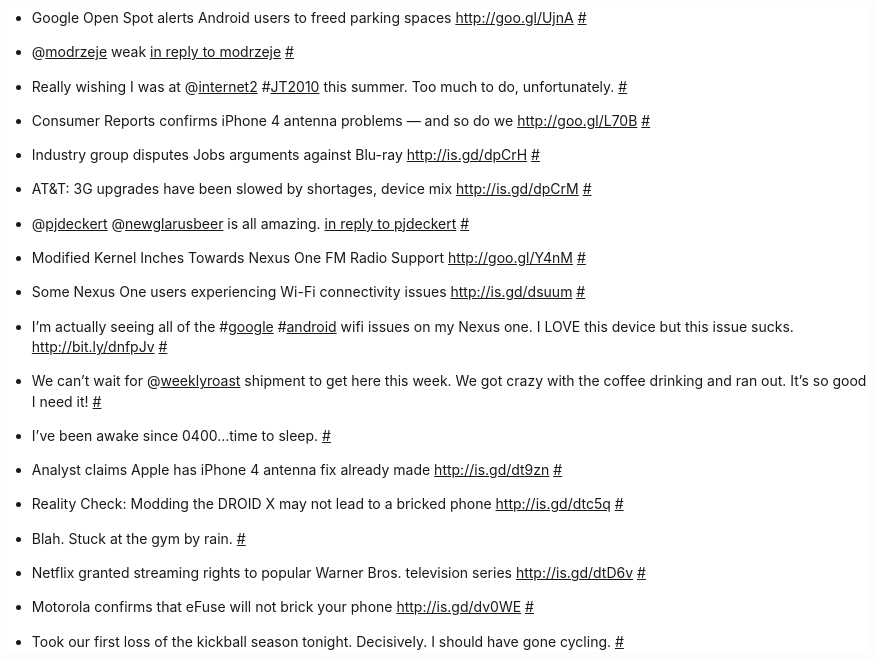 
  * Google Open Spot alerts Android users to freed parking spaces <a href="http://goo.gl/UjnA" rel="nofollow">http://goo.gl/UjnA</a> [#][270] 


  * @[modrzeje][26] weak [in reply to modrzeje][271] [#][272] 


  * Really wishing I was at @[internet2][273] #[JT2010][274] this summer. Too much to do, unfortunately. [#][275] 


  * Consumer Reports confirms iPhone 4 antenna problems &#8212; and so do we <a href="http://goo.gl/L70B" rel="nofollow">http://goo.gl/L70B</a> [#][276] 


  * Industry group disputes Jobs arguments against Blu-ray <a href="http://is.gd/dpCrH" rel="nofollow">http://is.gd/dpCrH</a> [#][277] 


  * AT&T: 3G upgrades have been slowed by shortages, device mix <a href="http://is.gd/dpCrM" rel="nofollow">http://is.gd/dpCrM</a> [#][278] 


  * @[pjdeckert][231] @[newglarusbeer][119] is all amazing. [in reply to pjdeckert][279] [#][280] 


  * Modified Kernel Inches Towards Nexus One FM Radio Support <a href="http://goo.gl/Y4nM" rel="nofollow">http://goo.gl/Y4nM</a> [#][281] 


  * Some Nexus One users experiencing Wi-Fi connectivity issues <a href="http://is.gd/dsuum" rel="nofollow">http://is.gd/dsuum</a> [#][282] 


  * I&#8217;m actually seeing all of the #[google][283] #[android][207] wifi issues on my Nexus one. I LOVE this device but this issue sucks. <a href="http://bit.ly/dnfpJv" rel="nofollow">http://bit.ly/dnfpJv</a> [#][284] 


  * We can&#8217;t wait for @[weeklyroast][60] shipment to get here this week. We got crazy with the coffee drinking and ran out. It&#8217;s so good I need it! [#][285] 


  * I&#8217;ve been awake since 0400&#8230;time to sleep. [#][286] 


  * Analyst claims Apple has iPhone 4 antenna fix already made <a href="http://is.gd/dt9zn" rel="nofollow">http://is.gd/dt9zn</a> [#][287] 


  * Reality Check: Modding the DROID X may not lead to a bricked phone <a href="http://is.gd/dtc5q" rel="nofollow">http://is.gd/dtc5q</a> [#][288] 


  * Blah. Stuck at the gym by rain. [#][289] 


  * Netflix granted streaming rights to popular Warner Bros. television series <a href="http://is.gd/dtD6v" rel="nofollow">http://is.gd/dtD6v</a> [#][290] 


  * Motorola confirms that eFuse will not brick your phone <a href="http://is.gd/dv0WE" rel="nofollow">http://is.gd/dv0WE</a> [#][291] 


  * Took our first loss of the kickball season tonight. Decisively. I should have gone cycling. [#][292] 


 [1]: http://twitter.com/VonWelch
 [2]: http://twitter.com/VonWelch/statuses/15575482934
 [3]: http://twitter.com/buraglio/statuses/15577982384
 [4]: http://twitter.com/engineerz/statuses/15580557101
 [5]: http://twitter.com/buraglio/statuses/15582671565
 [6]: http://twitter.com/engineerz
 [7]: http://twitter.com/engineerz/statuses/15581909679
 [8]: http://twitter.com/buraglio/statuses/15582736616
 [9]: http://twitter.com/AmericanPicker
 [10]: http://twitter.com/AmericanPicker/statuses/15604154698
 [11]: http://twitter.com/buraglio/statuses/15634605013
 [12]: http://twitter.com/buraglio/statuses/15673829887
 [13]: http://twitter.com/devivo
 [14]: http://twitter.com/devivo/statuses/15673887869
 [15]: http://twitter.com/buraglio/statuses/15675882684
 [16]: http://twitter.com/Vap0rz
 [17]: http://twitter.com/Vap0rz/statuses/15686473543
 [18]: http://twitter.com/buraglio/statuses/15703920453
 [19]: http://twitter.com/buraglio/statuses/15707176386
 [20]: http://twitter.com/buraglio/statuses/15714998302
 [21]: http://twitter.com/sn0weater
 [22]: http://twitter.com/sn0weater/statuses/15710500956
 [23]: http://twitter.com/buraglio/statuses/15716310791
 [24]: http://twitter.com/buraglio/statuses/15717505685
 [25]: http://twitter.com/buraglio/statuses/15717509039
 [26]: http://twitter.com/modrzeje
 [27]: http://twitter.com/buraglio/statuses/15720968827
 [28]: http://twitter.com/modrzeje/statuses/15727358456
 [29]: http://twitter.com/buraglio/statuses/15729498800
 [30]: http://twitter.com/buraglio/statuses/15735057735
 [31]: http://search.twitter.com/search?q=%23pfSense
 [32]: http://twitter.com/buraglio/statuses/15746084603
 [33]: http://twitter.com/buraglio/statuses/15747360541
 [34]: http://twitter.com/buraglio/statuses/15747561776
 [35]: http://twitter.com/mzyw
 [36]: http://twitter.com/mzyw/statuses/15746794871
 [37]: http://twitter.com/buraglio/statuses/15747944107
 [38]: http://twitter.com/prezmcmahon
 [39]: http://twitter.com/buraglio/statuses/15748169299
 [40]: http://twitter.com/buraglio/statuses/15748285250
 [41]: http://twitter.com/prezmcmahon/statuses/15749698498
 [42]: http://twitter.com/buraglio/statuses/15751111170
 [43]: http://twitter.com/prezmcmahon/statuses/15751213824
 [44]: http://twitter.com/buraglio/statuses/15752390183
 [45]: http://twitter.com/buraglio/statuses/15756723852
 [46]: http://twitter.com/knassery
 [47]: http://twitter.com/knassery/statuses/15759029395
 [48]: http://twitter.com/buraglio/statuses/15778431848
 [49]: http://twitter.com/buraglio/statuses/15785851492
 [50]: http://twitter.com/buraglio/statuses/15791528388
 [51]: http://search.twitter.com/search?q=%23futurama
 [52]: http://twitter.com/buraglio/statuses/15794626572
 [53]: http://twitter.com/buraglio/statuses/15806290523
 [54]: http://twitter.com/buraglio/statuses/15806367557
 [55]: http://twitter.com/buraglio/statuses/15806672109
 [56]: http://twitter.com/buraglio/statuses/15806889952
 [57]: http://twitter.com/buraglio/statuses/15818928808
 [58]: http://twitter.com/buraglio/statuses/15847041167
 [59]: http://twitter.com/buraglio/statuses/15847192204
 [60]: http://twitter.com/weeklyroast
 [61]: http://twitter.com/buraglio/statuses/15871322681
 [62]: http://twitter.com/buraglio/statuses/15878569485
 [63]: http://twitter.com/buraglio/statuses/15924472473
 [64]: http://twitter.com/buraglio/statuses/15927050033
 [65]: http://twitter.com/buraglio/statuses/15927051055
 [66]: http://twitter.com/modrzeje/statuses/15937682408
 [67]: http://twitter.com/buraglio/statuses/15940799326
 [68]: http://twitter.com/modrzeje/statuses/15941804706
 [69]: http://twitter.com/buraglio/statuses/15942268871
 [70]: http://twitter.com/buraglio/statuses/15942314426
 [71]: http://twitter.com/buraglio/statuses/15948728328
 [72]: http://twitter.com/buraglio/statuses/15948729518
 [73]: http://twitter.com/prezmcmahon/statuses/15948492741
 [74]: http://twitter.com/buraglio/statuses/15951320696
 [75]: http://twitter.com/buraglio/statuses/15956491313
 [76]: http://twitter.com/buraglio/statuses/15956492146
 [77]: http://search.twitter.com/search?q=%23fb
 [78]: http://twitter.com/buraglio/statuses/15958522818
 [79]: http://search.twitter.com/search?q=%232
 [80]: http://twitter.com/buraglio/statuses/15964911146
 [81]: http://twitter.com/buraglio/statuses/15971047794
 [82]: http://twitter.com/sn0weater/statuses/15998954171
 [83]: http://twitter.com/buraglio/statuses/16017868727
 [84]: http://twitter.com/buraglio/statuses/16043625794
 [85]: http://twitter.com/buraglio/statuses/16044387569
 [86]: http://twitter.com/trombonekenny
 [87]: http://twitter.com/trombonekenny/statuses/16046269919
 [88]: http://twitter.com/buraglio/statuses/16047768482
 [89]: http://twitter.com/buraglio/statuses/16072520650
 [90]: http://twitter.com/buraglio/statuses/16114022053
 [91]: http://twitter.com/buraglio/statuses/16145667455
 [92]: http://twitter.com/buraglio/statuses/16158541225
 [93]: http://twitter.com/engineerz/statuses/16159500191
 [94]: http://twitter.com/buraglio/statuses/16159850187
 [95]: http://twitter.com/buraglio/statuses/16170161985
 [96]: http://twitter.com/buraglio/statuses/16174003287
 [97]: http://twitter.com/buraglio/statuses/16182945932
 [98]: http://twitter.com/buraglio/statuses/16183205294
 [99]: http://twitter.com/buraglio
 [100]: http://twitter.com/buraglio/statuses/16184501742
 [101]: http://twitter.com/buraglio/statuses/16185639486
 [102]: http://twitter.com/buraglio/statuses/16185876812
 [103]: http://twitter.com/prezmcmahon/statuses/16186036033
 [104]: http://twitter.com/buraglio/statuses/16187050757
 [105]: http://twitter.com/buraglio/statuses/16190439800
 [106]: http://twitter.com/buraglio/statuses/16192456393
 [107]: http://twitter.com/wrtrgrl77
 [108]: http://twitter.com/wrtrgrl77/statuses/16191145881
 [109]: http://twitter.com/buraglio/statuses/16195913160
 [110]: http://twitter.com/buraglio/statuses/16209400839
 [111]: http://twitter.com/buraglio/statuses/16216624511
 [112]: http://twitter.com/buraglio/statuses/16218312678
 [113]: http://twitter.com/sdlieb
 [114]: http://twitter.com/sdlieb/statuses/16219580017
 [115]: http://twitter.com/buraglio/statuses/16221356289
 [116]: http://twitter.com/chuck_hayes
 [117]: http://twitter.com/chuck_hayes/statuses/16219244447
 [118]: http://twitter.com/buraglio/statuses/16221392097
 [119]: http://twitter.com/newglarusbeer
 [120]: http://twitter.com/buraglio/statuses/16245547302
 [121]: http://twitter.com/buraglio/statuses/16253390942
 [122]: http://twitter.com/buraglio/statuses/16260861583
 [123]: http://twitter.com/buraglio/statuses/16283900591
 [124]: http://twitter.com/buraglio/statuses/16304153950
 [125]: http://twitter.com/buraglio/statuses/16308336814
 [126]: http://twitter.com/buraglio/statuses/16342956593
 [127]: http://twitter.com/buraglio/statuses/16435821762
 [128]: http://twitter.com/buraglio/statuses/16435865223
 [129]: http://twitter.com/buraglio/statuses/16435885842
 [130]: http://twitter.com/buraglio/statuses/16436064672
 [131]: http://twitter.com/prezmcmahon/statuses/16432148017
 [132]: http://twitter.com/buraglio/statuses/16436092089
 [133]: http://search.twitter.com/search?q=%23coffee
 [134]: http://twitter.com/buraglio/statuses/16466210912
 [135]: http://twitter.com/buraglio/statuses/16466733984
 [136]: http://twitter.com/buraglio/statuses/16475484799
 [137]: http://twitter.com/buraglio/statuses/16504288873
 [138]: http://twitter.com/buraglio/statuses/16545309689
 [139]: http://twitter.com/buraglio/statuses/16545538604
 [140]: http://twitter.com/buraglio/statuses/16565688078
 [141]: http://twitter.com/buraglio/statuses/16565720898
 [142]: http://twitter.com/buraglio/statuses/16571264051
 [143]: http://twitter.com/buraglio/statuses/16578284479
 [144]: http://twitter.com/kenstone
 [145]: http://twitter.com/kenstone/statuses/16583343586
 [146]: http://twitter.com/buraglio/statuses/16584415322
 [147]: http://twitter.com/buraglio/statuses/16589766066
 [148]: http://twitter.com/RadishSpirit
 [149]: http://twitter.com/RadishSpirit/statuses/16621346865
 [150]: http://twitter.com/buraglio/statuses/16626042418
 [151]: http://twitter.com/buraglio/statuses/16644330955
 [152]: http://twitter.com/buraglio/statuses/16644400762
 [153]: http://twitter.com/buraglio/statuses/16644415187
 [154]: http://twitter.com/buraglio/statuses/16656493731
 [155]: http://twitter.com/buraglio/statuses/16656494621
 [156]: http://twitter.com/ancker010
 [157]: http://twitter.com/ancker010/statuses/16689900977
 [158]: http://twitter.com/buraglio/statuses/16691881089
 [159]: http://twitter.com/buraglio/statuses/16705174499
 [160]: http://twitter.com/buraglio/statuses/16714112621
 [161]: http://twitter.com/modrzeje/statuses/16714142177
 [162]: http://twitter.com/buraglio/statuses/16715516981
 [163]: http://twitter.com/buraglio/statuses/16718753068
 [164]: http://twitter.com/buraglio/statuses/16718791268
 [165]: http://twitter.com/buraglio/statuses/16731596857
 [166]: http://twitter.com/buraglio/statuses/16731654181
 [167]: http://twitter.com/buraglio/statuses/16731691894
 [168]: http://twitter.com/buraglio/statuses/16744428137
 [169]: http://twitter.com/buraglio/statuses/16744530851
 [170]: http://twitter.com/buraglio/statuses/16798413955
 [171]: http://twitter.com/buraglio/statuses/16798823700
 [172]: http://twitter.com/buraglio/statuses/16798845285
 [173]: http://twitter.com/trombonekenny/statuses/16862674244
 [174]: http://twitter.com/buraglio/statuses/16863490970
 [175]: http://twitter.com/buraglio/statuses/16881398611
 [176]: http://twitter.com/buraglio/statuses/16886602811
 [177]: http://twitter.com/buraglio/statuses/16886717298
 [178]: http://twitter.com/mzyw/statuses/16887089341
 [179]: http://twitter.com/buraglio/statuses/16896975440
 [180]: http://twitter.com/prezmcmahon/statuses/16887017550
 [181]: http://twitter.com/buraglio/statuses/16897016552
 [182]: http://twitter.com/Vap0rz/statuses/16881477357
 [183]: http://twitter.com/buraglio/statuses/16897144297
 [184]: http://twitter.com/buraglio/statuses/16901796552
 [185]: http://twitter.com/Vap0rz/statuses/16899916783
 [186]: http://twitter.com/buraglio/statuses/16902045767
 [187]: http://twitter.com/buraglio/statuses/16977328154
 [188]: http://twitter.com/buraglio/statuses/16977372251
 [189]: http://twitter.com/buraglio/statuses/16978911024
 [190]: http://twitter.com/buraglio/statuses/16979150813
 [191]: http://twitter.com/buraglio/statuses/16981284616
 [192]: http://twitter.com/buraglio/statuses/17099915133
 [193]: http://twitter.com/buraglio/statuses/17104353727
 [194]: http://twitter.com/buraglio/statuses/17104401112
 [195]: http://twitter.com/buraglio/statuses/17104578172
 [196]: http://twitter.com/buraglio/statuses/17132060625
 [197]: http://twitter.com/weeklyroast/statuses/17158565013
 [198]: http://twitter.com/buraglio/statuses/17159746405
 [199]: http://twitter.com/buraglio/statuses/17160771935
 [200]: http://twitter.com/buraglio/statuses/17160829984
 [201]: http://twitter.com/buraglio/statuses/17329840998
 [202]: http://twitter.com/buraglio/statuses/17330094061
 [203]: http://twitter.com/buraglio/statuses/17336641936
 [204]: http://search.twitter.com/search?q=%23blono
 [205]: http://twitter.com/buraglio/statuses/17340470440
 [206]: http://twitter.com/buraglio/statuses/17440913633
 [207]: http://search.twitter.com/search?q=%23android
 [208]: http://twitter.com/buraglio/statuses/17450872533
 [209]: http://twitter.com/RadishSpirit/statuses/17449456289
 [210]: http://twitter.com/buraglio/statuses/17450960442
 [211]: http://twitter.com/cvkline
 [212]: http://twitter.com/cvkline/statuses/17449798536
 [213]: http://twitter.com/buraglio/statuses/17451056292
 [214]: http://twitter.com/buraglio/statuses/17516716773
 [215]: http://twitter.com/buraglio/statuses/17529503546
 [216]: http://twitter.com/buraglio/statuses/17530855779
 [217]: http://twitter.com/buraglio/statuses/17531855607
 [218]: http://twitter.com/buraglio/statuses/17531902040
 [219]: http://twitter.com/buraglio/statuses/17576564140
 [220]: http://twitter.com/buraglio/statuses/17578826366
 [221]: http://twitter.com/buraglio/statuses/17585850022
 [222]: http://twitter.com/prezmcmahon/statuses/17618915656
 [223]: http://twitter.com/buraglio/statuses/17623954285
 [224]: http://twitter.com/buraglio/statuses/17665186616
 [225]: http://twitter.com/buraglio/statuses/17668829905
 [226]: http://twitter.com/buraglio/statuses/17719152017
 [227]: http://twitter.com/buraglio/statuses/17722098124
 [228]: http://twitter.com/buraglio/statuses/17736537050
 [229]: http://twitter.com/buraglio/statuses/17736554286
 [230]: http://twitter.com/buraglio/statuses/17741835370
 [231]: http://twitter.com/pjdeckert
 [232]: http://twitter.com/pjdeckert/statuses/17740244691
 [233]: http://twitter.com/buraglio/statuses/17766783364
 [234]: http://twitter.com/buraglio/statuses/17793576554
 [235]: http://twitter.com/buraglio/statuses/17892785113
 [236]: http://twitter.com/buraglio/statuses/17893742378
 [237]: http://twitter.com/buraglio/statuses/17947154231
 [238]: http://twitter.com/buraglio/statuses/17990733447
 [239]: http://twitter.com/chuck_hayes/statuses/17983632061
 [240]: http://twitter.com/buraglio/statuses/17995543008
 [241]: http://twitter.com/netflix
 [242]: http://twitter.com/buraglio/statuses/18006258747
 [243]: http://twitter.com/modrzeje/statuses/18000627284
 [244]: http://twitter.com/buraglio/statuses/18007205003
 [245]: http://twitter.com/chuck_hayes/statuses/17997736780
 [246]: http://twitter.com/buraglio/statuses/18007292115
 [247]: http://twitter.com/buraglio/statuses/18065364977
 [248]: http://twitter.com/ancker010/statuses/18079218941
 [249]: http://twitter.com/buraglio/statuses/18081575517
 [250]: http://search.twitter.com/search?q=%23pfsense
 [251]: http://twitter.com/buraglio/statuses/18083449196
 [252]: http://twitter.com/buraglio/statuses/18136405173
 [253]: http://twitter.com/RoadID
 [254]: http://twitter.com/RoadID/statuses/18139058545
 [255]: http://twitter.com/buraglio/statuses/18151091568
 [256]: http://twitter.com/buraglio/statuses/18159400622
 [257]: http://twitter.com/Netflix
 [258]: http://twitter.com/buraglio/statuses/18166743213
 [259]: http://twitter.com/buraglio/statuses/18195624729
 [260]: http://twitter.com/buraglio/statuses/18196116596
 [261]: http://twitter.com/buraglio/statuses/18197756264
 [262]: http://twitter.com/joshmeans
 [263]: http://twitter.com/joshmeans/statuses/18200032746
 [264]: http://twitter.com/buraglio/statuses/18200496687
 [265]: http://twitter.com/buraglio/statuses/18235152740
 [266]: http://twitter.com/buraglio/statuses/18282313487
 [267]: http://twitter.com/buraglio/statuses/18282382257
 [268]: http://twitter.com/buraglio/statuses/18282412126
 [269]: http://twitter.com/buraglio/statuses/18287247346
 [270]: http://twitter.com/buraglio/statuses/18297078919
 [271]: http://twitter.com/modrzeje/statuses/18321025564
 [272]: http://twitter.com/buraglio/statuses/18328237065
 [273]: http://twitter.com/internet2
 [274]: http://search.twitter.com/search?q=%23JT2010
 [275]: http://twitter.com/buraglio/statuses/18371149997
 [276]: http://twitter.com/buraglio/statuses/18373961197
 [277]: http://twitter.com/buraglio/statuses/18388913832
 [278]: http://twitter.com/buraglio/statuses/18388916001
 [279]: http://twitter.com/pjdeckert/statuses/18389207535
 [280]: http://twitter.com/buraglio/statuses/18390826235
 [281]: http://twitter.com/buraglio/statuses/18468307680
 [282]: http://twitter.com/buraglio/statuses/18574159632
 [283]: http://search.twitter.com/search?q=%23google
 [284]: http://twitter.com/buraglio/statuses/18574316795
 [285]: http://twitter.com/buraglio/statuses/18574535049
 [286]: http://twitter.com/buraglio/statuses/18574642259
 [287]: http://twitter.com/buraglio/statuses/18615529940
 [288]: http://twitter.com/buraglio/statuses/18618192271
 [289]: http://twitter.com/buraglio/statuses/18623102433
 [290]: http://twitter.com/buraglio/statuses/18645581785
 [291]: http://twitter.com/buraglio/statuses/18726841155
 [292]: http://twitter.com/buraglio/statuses/18733367012
 [293]: http://twitter.com/buraglio/statuses/18765829760
 [294]: http://twitter.com/buraglio/statuses/18766135361
 [295]: http://twitter.com/buraglio/statuses/18836333469
 [296]: http://twitter.com/buraglio/statuses/18841796889
 [297]: http://twitter.com/ancker010/statuses/18854733001
 [298]: http://twitter.com/buraglio/statuses/18855379114
 [299]: http://twitter.com/ancker010/statuses/18856057316
 [300]: http://twitter.com/buraglio/statuses/18862972447
 [301]: http://twitter.com/buraglio/statuses/18867800225
 [302]: http://twitter.com/buraglio/statuses/18909375587
 [303]: http://twitter.com/buraglio/statuses/18912031345
 [304]: http://twitter.com/buraglio/statuses/18930308332
 [305]: http://search.twitter.com/search?q=%23htc
 [306]: http://twitter.com/buraglio/statuses/18992108714
 [307]: http://twitter.com/buraglio/statuses/19118477073
 [308]: http://twitter.com/modrzeje/statuses/19104769642
 [309]: http://twitter.com/buraglio/statuses/19118803272
 [310]: http://twitter.com/buraglio/statuses/19220693774
 [311]: http://twitter.com/buraglio/statuses/19250192792
 [312]: http://twitter.com/buraglio/statuses/19250323916
 [313]: http://twitter.com/buraglio/statuses/19250324937
 [314]: http://twitter.com/sdlieb/statuses/19118970658
 [315]: http://twitter.com/buraglio/statuses/19253314656
 [316]: http://twitter.com/buraglio/statuses/19269689756
 [317]: http://twitter.com/buraglio/statuses/19307737316
 [318]: http://twitter.com/buraglio/statuses/19375574882
 [319]: http://twitter.com/pjdeckert/statuses/19359458788
 [320]: http://twitter.com/buraglio/statuses/19385126059
 [321]: http://twitter.com/buraglio/statuses/19387821295
 [322]: http://search.twitter.com/search?q=%23Samsung
 [323]: http://search.twitter.com/search?q=%23GalaxyS
 [324]: http://twitter.com/buraglio/statuses/19392230941
 [325]: http://twitter.com/wrtrgrl77/statuses/19393012094
 [326]: http://twitter.com/buraglio/statuses/19393318050
 [327]: http://twitter.com/Vap0rz/statuses/19392812261
 [328]: http://twitter.com/buraglio/statuses/19393356515
 [329]: http://twitter.com/Vap0rz/statuses/19393797924
 [330]: http://twitter.com/buraglio/statuses/19394663645
 [331]: http://twitter.com/buraglio/statuses/19457858672
 [332]: http://alexking.org/projects/wordpress